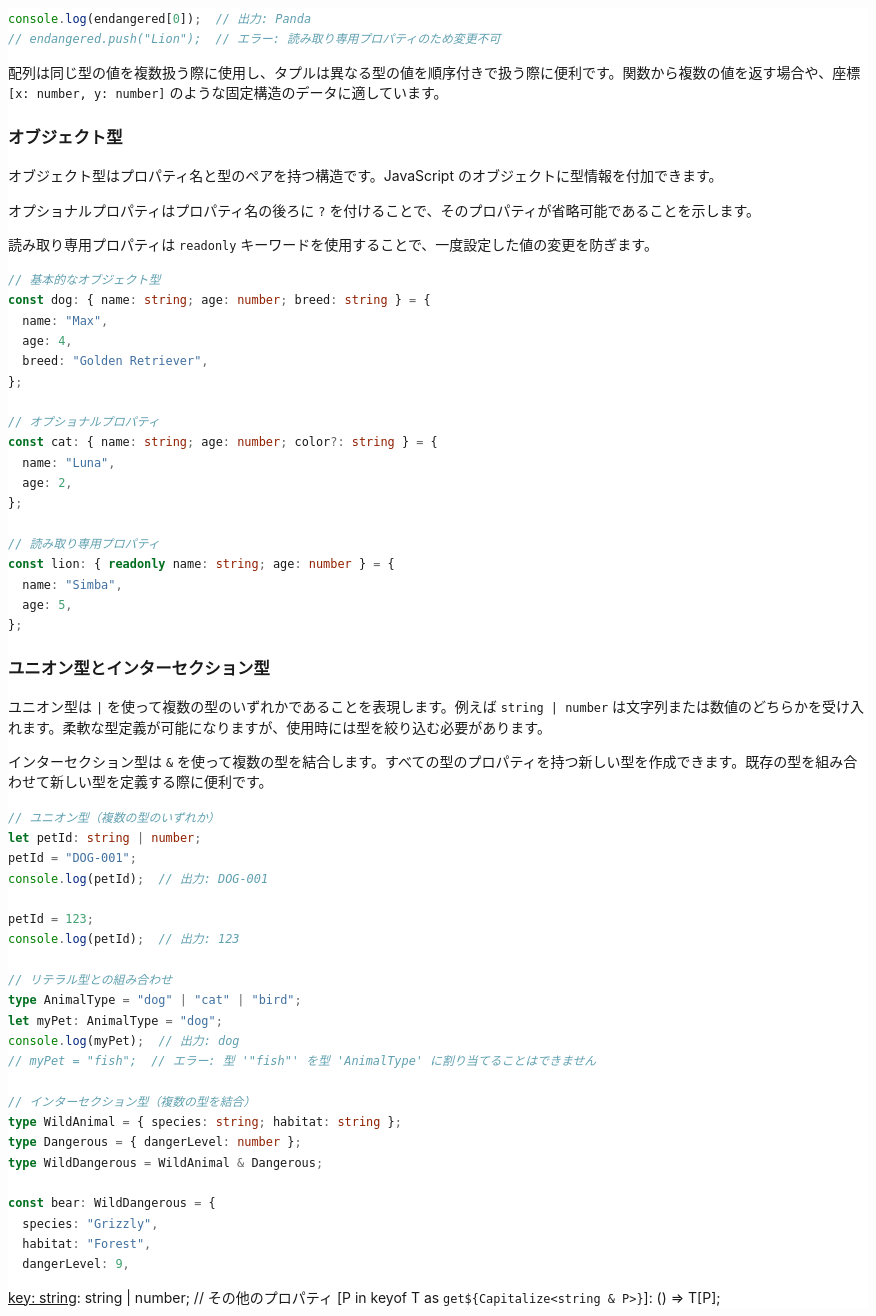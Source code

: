 ```typescript
console.log(endangered[0]);  // 出力: Panda
// endangered.push("Lion");  // エラー: 読み取り専用プロパティのため変更不可
```

配列は同じ型の値を複数扱う際に使用し、タプルは異なる型の値を順序付きで扱う際に便利です。関数から複数の値を返す場合や、座標 `[x: number, y: number]` のような固定構造のデータに適しています。

### オブジェクト型

オブジェクト型はプロパティ名と型のペアを持つ構造です。JavaScript のオブジェクトに型情報を付加できます。

オプショナルプロパティはプロパティ名の後ろに `?` を付けることで、そのプロパティが省略可能であることを示します。

読み取り専用プロパティは `readonly` キーワードを使用することで、一度設定した値の変更を防ぎます。

```typescript
// 基本的なオブジェクト型
const dog: { name: string; age: number; breed: string } = {
  name: "Max",
  age: 4,
  breed: "Golden Retriever",
};

// オプショナルプロパティ
const cat: { name: string; age: number; color?: string } = {
  name: "Luna",
  age: 2,
};

// 読み取り専用プロパティ
const lion: { readonly name: string; age: number } = {
  name: "Simba",
  age: 5,
};
```

### ユニオン型とインターセクション型

ユニオン型は `|` を使って複数の型のいずれかであることを表現します。例えば `string | number` は文字列または数値のどちらかを受け入れます。柔軟な型定義が可能になりますが、使用時には型を絞り込む必要があります。

インターセクション型は `&` を使って複数の型を結合します。すべての型のプロパティを持つ新しい型を作成できます。既存の型を組み合わせて新しい型を定義する際に便利です。

```typescript
// ユニオン型（複数の型のいずれか）
let petId: string | number;
petId = "DOG-001";
console.log(petId);  // 出力: DOG-001

petId = 123;
console.log(petId);  // 出力: 123

// リテラル型との組み合わせ
type AnimalType = "dog" | "cat" | "bird";
let myPet: AnimalType = "dog";
console.log(myPet);  // 出力: dog
// myPet = "fish";  // エラー: 型 '"fish"' を型 'AnimalType' に割り当てることはできません

// インターセクション型（複数の型を結合）
type WildAnimal = { species: string; habitat: string };
type Dangerous = { dangerLevel: number };
type WildDangerous = WildAnimal & Dangerous;

const bear: WildDangerous = {
  species: "Grizzly",
  habitat: "Forest",
  dangerLevel: 9,
```

  [key: string]: string;
  [index: number]: string;
  [key: string]: string | number; // その他のプロパティ
  [P in keyof T as `get${Capitalize<string & P>}`]: () => T[P];